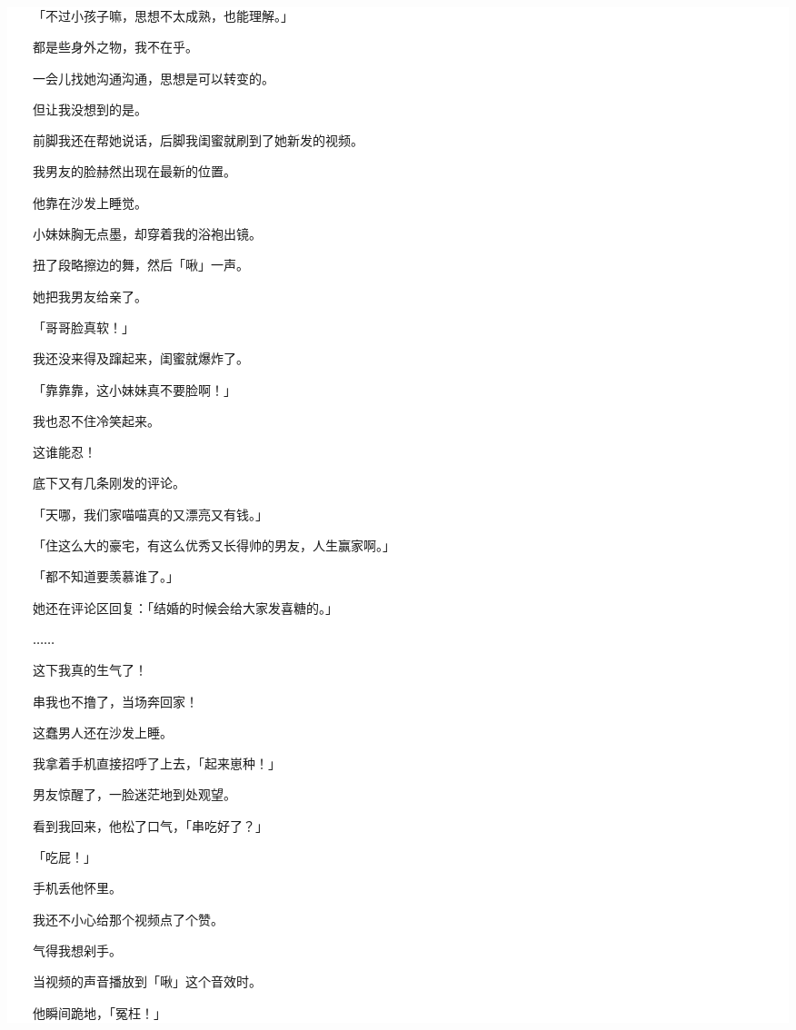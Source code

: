 &emsp;&emsp;「不过小孩子嘛，思想不太成熟，也能理解。」  
  
&emsp;&emsp;都是些身外之物，我不在乎。  
  
&emsp;&emsp;一会儿找她沟通沟通，思想是可以转变的。  
  
&emsp;&emsp;但让我没想到的是。  
  
&emsp;&emsp;前脚我还在帮她说话，后脚我闺蜜就刷到了她新发的视频。  
  
&emsp;&emsp;我男友的脸赫然出现在最新的位置。  
  
&emsp;&emsp;他靠在沙发上睡觉。  
  
&emsp;&emsp;小妹妹胸无点墨，却穿着我的浴袍出镜。  
  
&emsp;&emsp;扭了段略擦边的舞，然后「啾」一声。  
  
&emsp;&emsp;她把我男友给亲了。  
  
&emsp;&emsp;「哥哥脸真软！」  
  
&emsp;&emsp;我还没来得及蹿起来，闺蜜就爆炸了。  
  
&emsp;&emsp;「靠靠靠，这小妹妹真不要脸啊！」  
  
&emsp;&emsp;我也忍不住冷笑起来。  
  
&emsp;&emsp;这谁能忍！  
  
&emsp;&emsp;底下又有几条刚发的评论。  
  
&emsp;&emsp;「天哪，我们家喵喵真的又漂亮又有钱。」  
  
&emsp;&emsp;「住这么大的豪宅，有这么优秀又长得帅的男友，人生赢家啊。」  
  
&emsp;&emsp;「都不知道要羡慕谁了。」  
  
&emsp;&emsp;她还在评论区回复：「结婚的时候会给大家发喜糖的。」  
  
&emsp;&emsp;……  
  
&emsp;&emsp;这下我真的生气了！  
  
&emsp;&emsp;串我也不撸了，当场奔回家！  
  
&emsp;&emsp;这蠢男人还在沙发上睡。  
  
&emsp;&emsp;我拿着手机直接招呼了上去，「起来崽种！」  
  
&emsp;&emsp;男友惊醒了，一脸迷茫地到处观望。  
  
&emsp;&emsp;看到我回来，他松了口气，「串吃好了？」  
  
&emsp;&emsp;「吃屁！」  
  
&emsp;&emsp;手机丢他怀里。  
  
&emsp;&emsp;我还不小心给那个视频点了个赞。  
  
&emsp;&emsp;气得我想剁手。  
  
&emsp;&emsp;当视频的声音播放到「啾」这个音效时。  
  
&emsp;&emsp;他瞬间跪地，「冤枉！」  
  